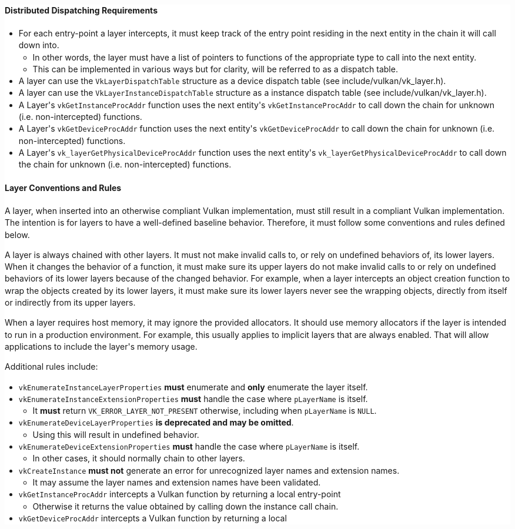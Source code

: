 
#### Distributed Dispatching Requirements

- For each entry-point a layer intercepts, it must keep track of the entry
point residing in the next entity in the chain it will call down into.
  * In other words, the layer must have a list of pointers to functions of the
appropriate type to call into the next entity.
  * This can be implemented in various ways but
for clarity, will be referred to as a dispatch table.
- A layer can use the `VkLayerDispatchTable` structure as a device dispatch
table (see include/vulkan/vk_layer.h).
- A layer can use the `VkLayerInstanceDispatchTable` structure as a instance
dispatch table (see include/vulkan/vk_layer.h).
- A Layer's `vkGetInstanceProcAddr` function uses the next entity's
`vkGetInstanceProcAddr` to call down the chain for unknown (i.e.
non-intercepted) functions.
- A Layer's `vkGetDeviceProcAddr` function uses the next entity's
`vkGetDeviceProcAddr` to call down the chain for unknown (i.e. non-intercepted)
functions.
- A Layer's `vk_layerGetPhysicalDeviceProcAddr` function uses the next entity's
`vk_layerGetPhysicalDeviceProcAddr` to call down the chain for unknown (i.e.
non-intercepted) functions.


#### Layer Conventions and Rules

A layer, when inserted into an otherwise compliant Vulkan implementation, must
still result in a compliant Vulkan implementation.  The intention is for layers
to have a well-defined baseline behavior.  Therefore, it must follow some
conventions and rules defined below.

A layer is always chained with other layers.  It must not make invalid calls
to, or rely on undefined behaviors of, its lower layers.  When it changes the
behavior of a function, it must make sure its upper layers do not make invalid
calls to or rely on undefined behaviors of its lower layers because of the
changed behavior.  For example, when a layer intercepts an object creation
function to wrap the objects created by its lower layers, it must make sure its
lower layers never see the wrapping objects, directly from itself or
indirectly from its upper layers.

When a layer requires host memory, it may ignore the provided allocators.  It
should use memory allocators if the layer is intended to run in a production
environment.  For example, this usually applies to implicit layers that are
always enabled.  That will allow applications to include the layer's memory
usage.

Additional rules include:
  - `vkEnumerateInstanceLayerProperties` **must** enumerate and **only**
enumerate the layer itself.
  - `vkEnumerateInstanceExtensionProperties` **must** handle the case where
`pLayerName` is itself.
    - It **must** return `VK_ERROR_LAYER_NOT_PRESENT` otherwise, including when
`pLayerName` is `NULL`.
  - `vkEnumerateDeviceLayerProperties` **is deprecated and may be omitted**.
    - Using this will result in undefined behavior.
  - `vkEnumerateDeviceExtensionProperties` **must** handle the case where
`pLayerName` is itself.
    - In other cases, it should normally chain to other layers.
  - `vkCreateInstance` **must not** generate an error for unrecognized layer
names and extension names.
    - It may assume the layer names and extension names have been validated.
  - `vkGetInstanceProcAddr` intercepts a Vulkan function by returning a local
entry-point
    - Otherwise it returns the value obtained by calling down the instance call
chain.
  - `vkGetDeviceProcAddr` intercepts a Vulkan function by returning a local